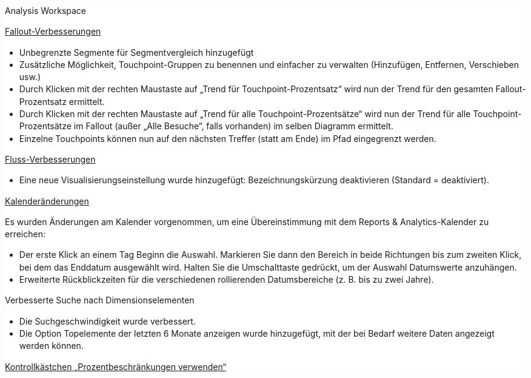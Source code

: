    <td> <p>Analysis Workspace </p> </td> 
  </tr> 
  <tr> 
   <td colname="col01"></td> 
   <td colname="col1"> <a href="https://marketing.adobe.com/resources/help/en_US/analytics/analysis-workspace/configuring-fallout.html" format="html" scope="external"> Fallout-Verbesserungen </a> </td> 
   <td colname="col2"> 
    <ul id="ul_267B24EF2B314D828148D37F0820477E"> 
     <li id="li_D61F285F77B3413C972B671D5AFC097A">Unbegrenzte Segmente für Segmentvergleich hinzugefügt </li> 
     <li id="li_EA730D9F90E2490A97029032785A1590">Zusätzliche Möglichkeit, Touchpoint-Gruppen zu benennen und einfacher zu verwalten (Hinzufügen, Entfernen, Verschieben usw.) </li> 
     <li id="li_2F0FDDCC24794EF694E5660F2E662D3E">Durch Klicken mit der rechten Maustaste auf „Trend für Touchpoint-Prozentsatz“ wird nun der Trend für den gesamten Fallout-Prozentsatz ermittelt. </li> 
     <li id="li_5033FC75A25543AC98AA206AC99D2EEE">Durch Klicken mit der rechten Maustaste auf „Trend für alle Touchpoint-Prozentsätze“ wird nun der Trend für alle Touchpoint-Prozentsätze im Fallout (außer „Alle Besuche“, falls vorhanden) im selben Diagramm ermittelt. </li> 
     <li id="li_9A17B7B1FC96491BBFF429CA8C3A6933">Einzelne Touchpoints können nun auf den nächsten Treffer (statt am Ende) im Pfad eingegrenzt werden. </li> 
    </ul> </td> 
  </tr> 
  <tr> 
   <td colname="col01"></td> 
   <td colname="col1"> <a href="https://marketing.adobe.com/resources/help/en_US/analytics/analysis-workspace/flow-settings.html" format="html" scope="external">Fluss-Verbesserungen</a> </td> 
   <td colname="col2"> 
    <ul id="ul_54675DB3F59E4B24AF0C8F6E6AB2F3C1"> 
     <li id="li_DEF7D9BF03CD4A2D86A4BDD89FB3731A">Eine neue Visualisierungseinstellung wurde hinzugefügt:  <span class="term">Bezeichnungskürzung deaktivieren</span> (Standard = deaktiviert). </li> 
    </ul> </td> 
  </tr> 
  <tr> 
   <td colname="col01"></td> 
   <td colname="col1"> <a href="https://marketing.adobe.com/resources/help/en_US/analytics/analysis-workspace/calendar.html" format="html" scope="external">Kalenderänderungen</a> </td> 
   <td colname="col2"> <p>Es wurden Änderungen am Kalender vorgenommen, um eine Übereinstimmung mit dem Reports &amp; Analytics-Kalender zu erreichen: </p> 
    <ul id="ul_BD706B07369F4339BF4925F22FEC1C7F"> 
     <li id="li_33A47BAAD3C04C8784D2FC00A6F6782E">Der erste Klick an einem Tag Beginn die Auswahl. Markieren Sie dann den Bereich in beide Richtungen bis zum zweiten Klick, bei dem das Enddatum ausgewählt wird. Halten Sie die Umschalttaste gedrückt, um der Auswahl Datumswerte anzuhängen. </li> 
     <li id="li_C3BEC56ABCED482C82A41EA0550B3077">Erweiterte Rückblickzeiten für die verschiedenen rollierenden Datumsbereiche (z. B. bis zu zwei Jahre). </li> 
    </ul> </td> 
  </tr> 
  <tr> 
   <td colname="col01"></td> 
   <td colname="col1"> <p>Verbesserte Suche nach Dimensionselementen </p> </td> 
   <td colname="col2"> 
    <ul id="ul_E955585818FF4553A869003B94DDB697"> 
     <li id="li_A37D2DB6290842578FE752DD8E712B73">Die Suchgeschwindigkeit wurde verbessert. </li> 
     <li id="li_BADFD0FF3D574F1C8F19EFB37F95969C">Die Option <span class="uicontrol">Topelemente der letzten 6 Monate anzeigen</span> wurde hinzugefügt, mit der bei Bedarf weitere Daten angezeigt werden können. </li> 
    </ul> </td> 
  </tr> 
  <tr> 
   <td colname="col01"></td> 
   <td colname="col1"> <p> <a href="https://marketing.adobe.com/resources/help/en_US/analytics/analysis-workspace/column-settings.html" format="html" scope="external">Kontrollkästchen „Prozentbeschränkungen verwenden“</a> </p> </td> 
   <td colname="col2"> 
    <ul id="ul_7B6B794EDF874A4D87770AB9BAB42F33"> 